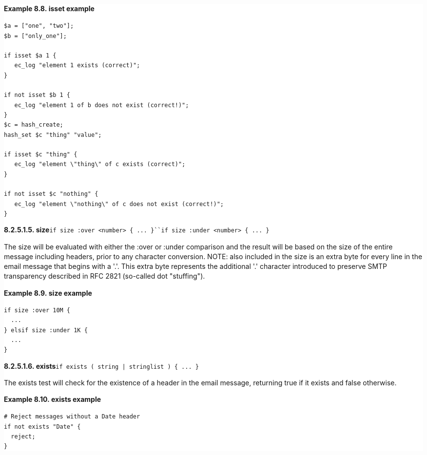 <a name="example.sieve.isset"></a>

**Example 8.8. isset example**

```
$a = ["one", "two"];
$b = ["only_one"];

if isset $a 1 {
   ec_log "element 1 exists (correct)";
}

if not isset $b 1 {
   ec_log "element 1 of b does not exist (correct!)";
}
$c = hash_create;
hash_set $c "thing" "value";

if isset $c "thing" {
   ec_log "element \"thing\" of c exists (correct)";
}

if not isset $c "nothing" {
   ec_log "element \"nothing\" of c does not exist (correct!)";
}
```

**8.2.5.1.5. size**`if size :over <number> { ... }``if size :under <number> { ... }`

The size will be evaluated with either the :over or :under comparison and the result will be based on the size of the entire message including headers, prior to any character conversion. NOTE: also included in the size is an extra byte for every line in the email message that begins with a '.'. This extra byte represents the additional '.' character introduced to preserve SMTP transparency described in RFC 2821 (so-called dot "stuffing").

<a name="example.sieve.size"></a>

**Example 8.9. size example**

```
if size :over 10M {
  ...
} elsif size :under 1K {
  ...
}
```

**8.2.5.1.6. exists**`if exists ( string | stringlist ) { ... }`

The exists test will check for the existence of a header in the email message, returning true if it exists and false otherwise.

<a name="example.sieve.exists"></a>

**Example 8.10. exists example**

```
# Reject messages without a Date header
if not exists "Date" {
  reject;
}
```
